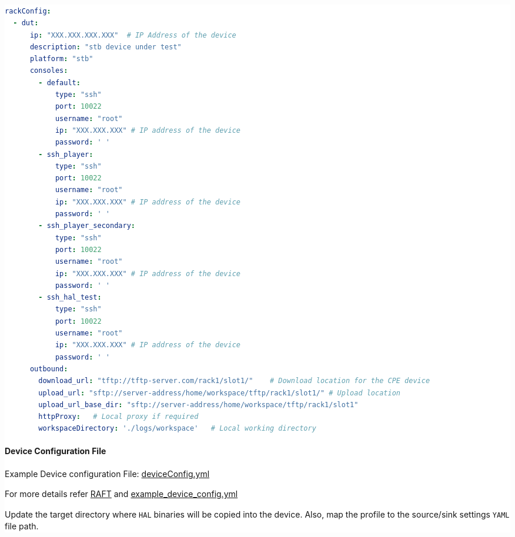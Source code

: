 ```yaml
rackConfig:
  - dut:
      ip: "XXX.XXX.XXX.XXX"  # IP Address of the device
      description: "stb device under test"
      platform: "stb"
      consoles:
        - default:
            type: "ssh"
            port: 10022
            username: "root"
            ip: "XXX.XXX.XXX" # IP address of the device
            password: ' '
        - ssh_player:
            type: "ssh"
            port: 10022
            username: "root"
            ip: "XXX.XXX.XXX" # IP address of the device
            password: ' '
        - ssh_player_secondary:
            type: "ssh"
            port: 10022
            username: "root"
            ip: "XXX.XXX.XXX" # IP address of the device
            password: ' '
        - ssh_hal_test:
            type: "ssh"
            port: 10022
            username: "root"
            ip: "XXX.XXX.XXX" # IP address of the device
            password: ' '
      outbound:
        download_url: "tftp://tftp-server.com/rack1/slot1/"    # Download location for the CPE device
        upload_url: "sftp://server-address/home/workspace/tftp/rack1/slot1/" # Upload location
        upload_url_base_dir: "sftp://server-address/home/workspace/tftp/rack1/slot1"
        httpProxy:   # Local proxy if required
        workspaceDirectory: './logs/workspace'   # Local working directory

```

#### Device Configuration File

Example Device configuration File: [deviceConfig.yml](#../../../host/tests/configs/deviceconfig.yml)

For more details refer [RAFT](https://github.com/rdkcentral/python_raft/blob/1.0.0/README.md) and [example_device_config.yml](https://github.com/rdkcentral/python_raft/blob/1.0.0/examples/configs/example_device_config.yml)

Update the target directory where `HAL` binaries will be copied into the device. Also, map the profile to the source/sink settings `YAML` file path.
